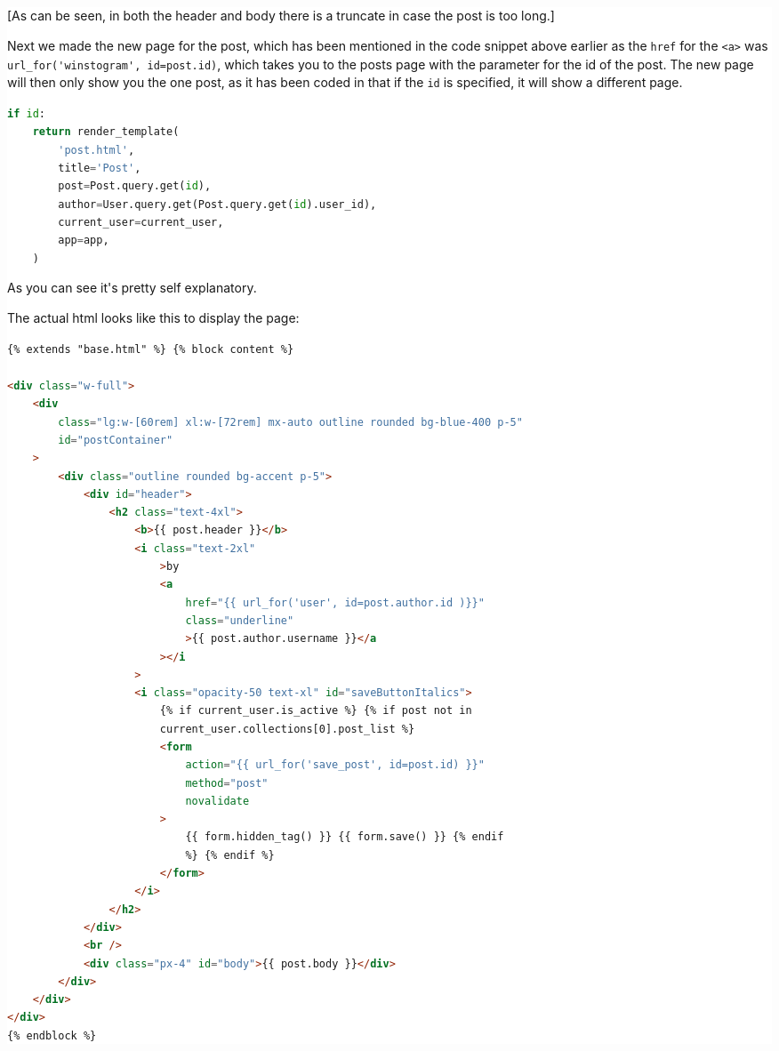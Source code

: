 [As can be seen, in both the header and body there is a truncate in case the post is too long.]

Next we made the new page for the post, which has been mentioned in the code snippet above earlier as the `href` for the `<a>` was `url_for('winstogram', id=post.id)`, which takes you to the posts page with the parameter for the id of the post. The new page will then only show you the one post, as it has been coded in that if the `id` is specified, it will show a different page.

```python
if id:
    return render_template(
        'post.html',
        title='Post',
        post=Post.query.get(id),
        author=User.query.get(Post.query.get(id).user_id),
        current_user=current_user,
        app=app,
    )
```

As you can see it's pretty self explanatory.

The actual html looks like this to display the page:

```html
{% extends "base.html" %} {% block content %}

<div class="w-full">
    <div
        class="lg:w-[60rem] xl:w-[72rem] mx-auto outline rounded bg-blue-400 p-5"
        id="postContainer"
    >
        <div class="outline rounded bg-accent p-5">
            <div id="header">
                <h2 class="text-4xl">
                    <b>{{ post.header }}</b>
                    <i class="text-2xl"
                        >by
                        <a
                            href="{{ url_for('user', id=post.author.id )}}"
                            class="underline"
                            >{{ post.author.username }}</a
                        ></i
                    >
                    <i class="opacity-50 text-xl" id="saveButtonItalics">
                        {% if current_user.is_active %} {% if post not in
                        current_user.collections[0].post_list %}
                        <form
                            action="{{ url_for('save_post', id=post.id) }}"
                            method="post"
                            novalidate
                        >
                            {{ form.hidden_tag() }} {{ form.save() }} {% endif
                            %} {% endif %}
                        </form>
                    </i>
                </h2>
            </div>
            <br />
            <div class="px-4" id="body">{{ post.body }}</div>
        </div>
    </div>
</div>
{% endblock %}
```

